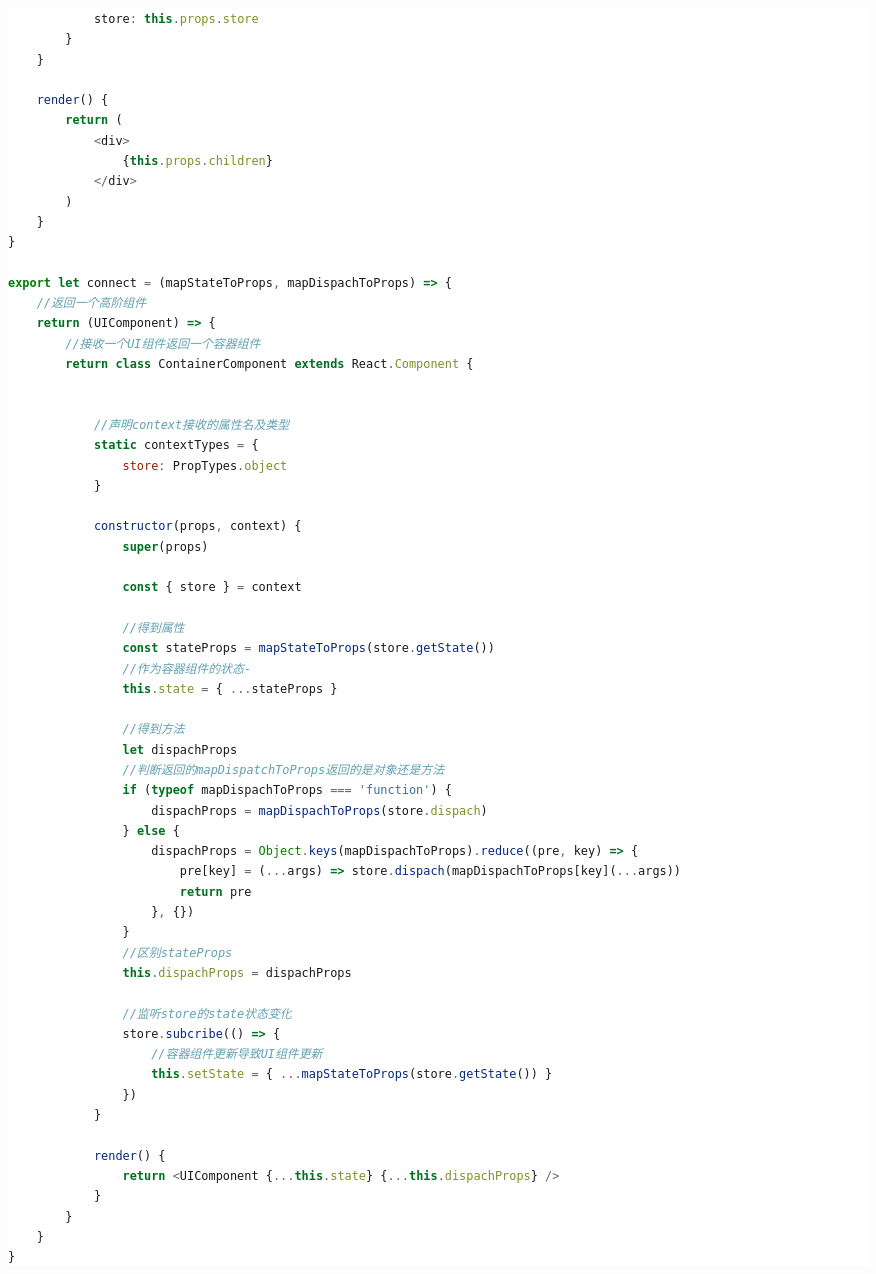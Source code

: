 ```js
            store: this.props.store
        }
    }

    render() {
        return (
            <div>
                {this.props.children}
            </div>
        )
    }
}

export let connect = (mapStateToProps, mapDispachToProps) => {
    //返回一个高阶组件
    return (UIComponent) => {
        //接收一个UI组件返回一个容器组件
        return class ContainerComponent extends React.Component {


            //声明context接收的属性名及类型
            static contextTypes = {
                store: PropTypes.object
            }

            constructor(props, context) {
                super(props)

                const { store } = context

                //得到属性
                const stateProps = mapStateToProps(store.getState())
                //作为容器组件的状态-
                this.state = { ...stateProps }

                //得到方法
                let dispachProps
                //判断返回的mapDispatchToProps返回的是对象还是方法
                if (typeof mapDispachToProps === 'function') {
                    dispachProps = mapDispachToProps(store.dispach)
                } else {
                    dispachProps = Object.keys(mapDispachToProps).reduce((pre, key) => {
                        pre[key] = (...args) => store.dispach(mapDispachToProps[key](...args))
                        return pre
                    }, {})
                }
                //区别stateProps
                this.dispachProps = dispachProps

                //监听store的state状态变化
                store.subcribe(() => {
                    //容器组件更新导致UI组件更新
                    this.setState = { ...mapStateToProps(store.getState()) }
                })
            }

            render() {
                return <UIComponent {...this.state} {...this.dispachProps} />
            }
        }
    }
}
```